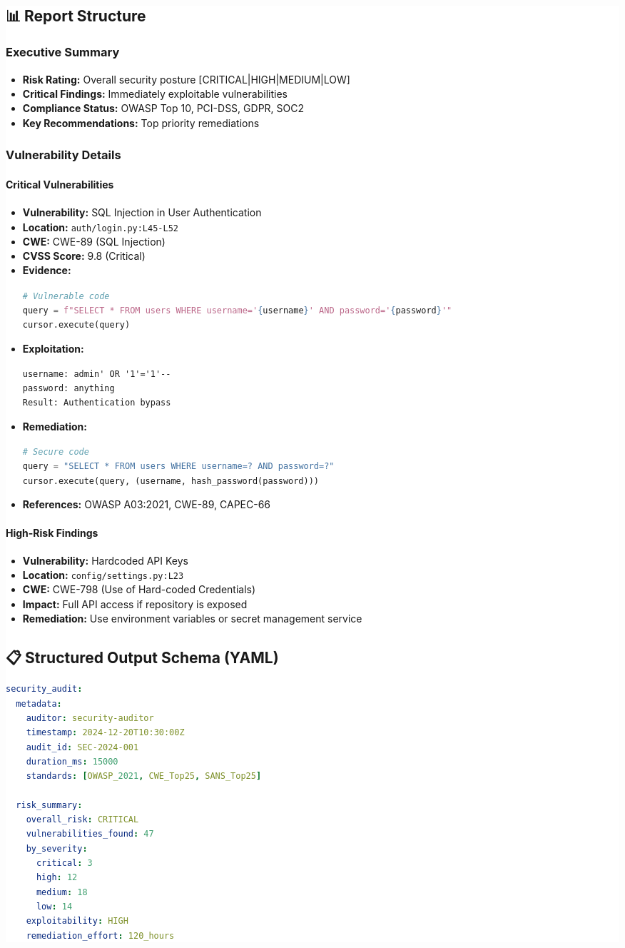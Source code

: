 ## 📊 Report Structure

### Executive Summary
- __Risk Rating:__ Overall security posture [CRITICAL|HIGH|MEDIUM|LOW]
- __Critical Findings:__ Immediately exploitable vulnerabilities
- __Compliance Status:__ OWASP Top 10, PCI-DSS, GDPR, SOC2
- __Key Recommendations:__ Top priority remediations

### Vulnerability Details

#### Critical Vulnerabilities
- __Vulnerability:__ SQL Injection in User Authentication
- __Location:__ `auth/login.py:L45-L52`
- __CWE:__ CWE-89 (SQL Injection)
- __CVSS Score:__ 9.8 (Critical)
- __Evidence:__
  ```python
  # Vulnerable code
  query = f"SELECT * FROM users WHERE username='{username}' AND password='{password}'"
  cursor.execute(query)
  ```
- __Exploitation:__
  ```text
  username: admin' OR '1'='1'--
  password: anything
  Result: Authentication bypass
  ```
- __Remediation:__
  ```python
  # Secure code
  query = "SELECT * FROM users WHERE username=? AND password=?"
  cursor.execute(query, (username, hash_password(password)))
  ```
- __References:__ OWASP A03:2021, CWE-89, CAPEC-66

#### High-Risk Findings
- __Vulnerability:__ Hardcoded API Keys
- __Location:__ `config/settings.py:L23`
- __CWE:__ CWE-798 (Use of Hard-coded Credentials)
- __Impact:__ Full API access if repository is exposed
- __Remediation:__ Use environment variables or secret management service

## 📋 Structured Output Schema (YAML)

```yaml
security_audit:
  metadata:
    auditor: security-auditor
    timestamp: 2024-12-20T10:30:00Z
    audit_id: SEC-2024-001
    duration_ms: 15000
    standards: [OWASP_2021, CWE_Top25, SANS_Top25]

  risk_summary:
    overall_risk: CRITICAL
    vulnerabilities_found: 47
    by_severity:
      critical: 3
      high: 12
      medium: 18
      low: 14
    exploitability: HIGH
    remediation_effort: 120_hours
```